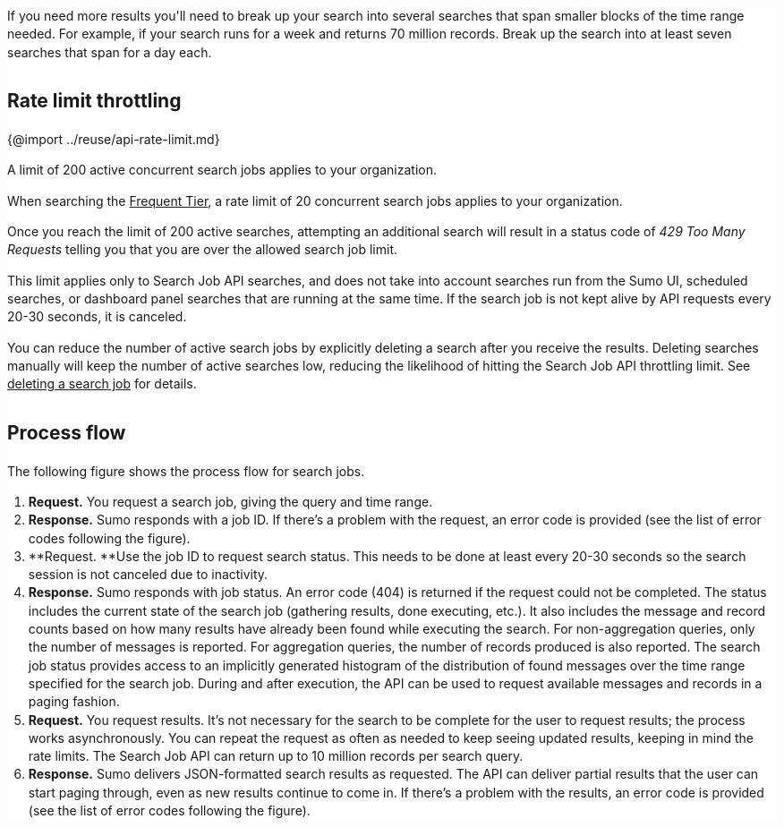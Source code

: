 
If you need more results you'll need to break up your search into several searches that span smaller blocks of the time range needed. For example, if your search runs for a week and returns 70 million records. Break up the search into at least seven searches that span for a day each.


## Rate limit throttling  

{@import ../reuse/api-rate-limit.md}

A limit of 200 active concurrent search jobs applies to your organization.

When searching the [Frequent Tier](/docs/manage/partitions-data-tiers/data-tiers), a rate limit of 20 concurrent search jobs applies to your organization.

Once you reach the limit of 200 active searches, attempting an additional search will result in a status code of _429 Too Many Requests_ telling you that you are over the allowed search job limit.

This limit applies only to Search Job API searches, and does not take into account searches run from the Sumo UI, scheduled searches, or dashboard panel searches that are running at the same time. If the search job is not kept alive by API requests every 20-30 seconds, it is canceled.

You can reduce the number of active search jobs by explicitly deleting a search after you receive the results. Deleting searches manually will keep the number of active searches low, reducing the likelihood of hitting the Search Job API throttling limit. See [deleting a search job](#deleting-a-search-job) for details.

## Process flow

The following figure shows the process flow for search jobs.

1. **Request.** You request a search job, giving the query and time range.
2. **Response.** Sumo responds with a job ID. If there’s a problem with the request, an error code is provided (see the list of error codes following the figure).
3. **Request. **Use the job ID to request search status. This needs to be done at least every 20-30 seconds so the search session is not canceled due to inactivity.
4. **Response.** Sumo responds with job status. An error code (404) is returned if the request could not be completed.
The status includes the current state of the search job (gathering results, done executing, etc.). It also includes the message and record counts based on how many results have already been found while executing the search. For non-aggregation queries, only the number of messages is reported. For aggregation queries, the number of records produced is also reported. The search job status provides access to an implicitly generated histogram of the distribution of found messages over the time range specified for the search job. During and after execution, the API can be used to request available messages and records in a paging fashion.
5. **Request.** You request results. It’s not necessary for the search to be complete for the user to request results; the process works asynchronously. You can repeat the request as often as needed to keep seeing updated results, keeping in mind the rate limits. The Search Job API can return up to 10 million records per search query.
6. **Response.** Sumo delivers JSON-formatted search results as requested. The API can deliver partial results that the user can start paging through, even as new results continue to come in. If there’s a problem with the results, an error code is provided (see the list of error codes following the figure).

